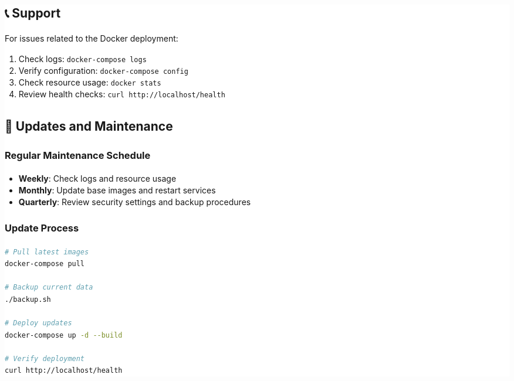 ## 📞 Support

For issues related to the Docker deployment:

1. Check logs: `docker-compose logs`
2. Verify configuration: `docker-compose config`
3. Check resource usage: `docker stats`
4. Review health checks: `curl http://localhost/health`

## 🔄 Updates and Maintenance

### Regular Maintenance Schedule

- **Weekly**: Check logs and resource usage
- **Monthly**: Update base images and restart services
- **Quarterly**: Review security settings and backup procedures

### Update Process

```bash
# Pull latest images
docker-compose pull

# Backup current data
./backup.sh

# Deploy updates
docker-compose up -d --build

# Verify deployment
curl http://localhost/health
```